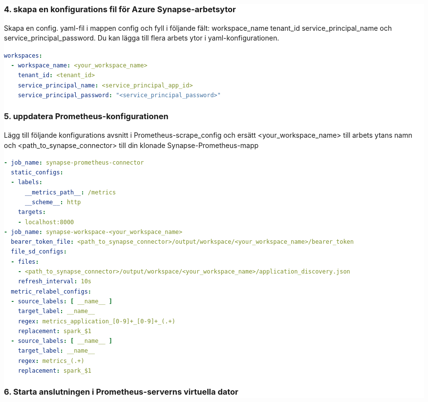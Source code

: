 ### <a name="4-create-a-config-file-for-azure-synapse-workspaces"></a>4. skapa en konfigurations fil för Azure Synapse-arbetsytor

Skapa en config. yaml-fil i mappen config och fyll i följande fält: workspace_name tenant_id service_principal_name och service_principal_password.
Du kan lägga till flera arbets ytor i yaml-konfigurationen.

```yaml
workspaces:
  - workspace_name: <your_workspace_name>
    tenant_id: <tenant_id>
    service_principal_name: <service_principal_app_id>
    service_principal_password: "<service_principal_password>"
```

### <a name="5-update-the-prometheus-config"></a>5. uppdatera Prometheus-konfigurationen

Lägg till följande konfigurations avsnitt i Prometheus-scrape_config och ersätt <your_workspace_name> till arbets ytans namn och <path_to_synapse_connector> till din klonade Synapse-Prometheus-mapp

```yaml
- job_name: synapse-prometheus-connector
  static_configs:
  - labels:
      __metrics_path__: /metrics
      __scheme__: http
    targets:
    - localhost:8000
- job_name: synapse-workspace-<your_workspace_name>
  bearer_token_file: <path_to_synapse_connector>/output/workspace/<your_workspace_name>/bearer_token
  file_sd_configs:
  - files:
    - <path_to_synapse_connector>/output/workspace/<your_workspace_name>/application_discovery.json
    refresh_interval: 10s
  metric_relabel_configs:
  - source_labels: [ __name__ ]
    target_label: __name__
    regex: metrics_application_[0-9]+_[0-9]+_(.+)
    replacement: spark_$1
  - source_labels: [ __name__ ]
    target_label: __name__
    regex: metrics_(.+)
    replacement: spark_$1
```


### <a name="6-start-the-connector-in-the-prometheus-server-vm"></a>6. Starta anslutningen i Prometheus-serverns virtuella dator
